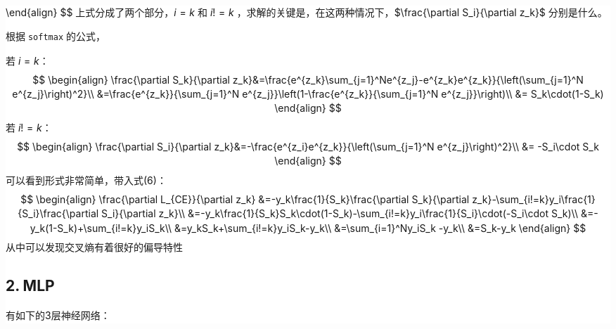 \end{align}
$$
上式分成了两个部分，$i=k$ 和 $i!=k$ ，求解的关键是，在这两种情况下，$\frac{\partial S_i}{\partial z_k}$ 分别是什么。

根据 `softmax` 的公式，

若 $i=k$：
$$
\begin{align}
\frac{\partial S_k}{\partial z_k}&=\frac{e^{z_k}\sum_{j=1}^Ne^{z_j}-e^{z_k}e^{z_k}}{\left(\sum_{j=1}^N e^{z_j}\right)^2}\\
&=\frac{e^{z_k}}{\sum_{j=1}^N e^{z_j}}\left(1-\frac{e^{z_k}}{\sum_{j=1}^N e^{z_j}}\right)\\
&= S_k\cdot(1-S_k)
\end{align}
$$
若 $i!=k$：
$$
\begin{align}
\frac{\partial S_i}{\partial z_k}&=-\frac{e^{z_i}e^{z_k}}{\left(\sum_{j=1}^N e^{z_j}\right)^2}\\
&= -S_i\cdot S_k
\end{align}
$$
可以看到形式非常简单，带入式(6)：
$$
\begin{align}
\frac{\partial L_{CE}}{\partial z_k}
&=-y_k\frac{1}{S_k}\frac{\partial S_k}{\partial z_k}-\sum_{i!=k}y_i\frac{1}{S_i}\frac{\partial S_i}{\partial z_k}\\
&=-y_k\frac{1}{S_k}S_k\cdot(1-S_k)-\sum_{i!=k}y_i\frac{1}{S_i}\cdot(-S_i\cdot S_k)\\
&=-y_k(1-S_k)+\sum_{i!=k}y_iS_k\\
&=y_kS_k+\sum_{i!=k}y_iS_k-y_k\\
&=\sum_{i=1}^Ny_iS_k -y_k\\
&=S_k-y_k
\end{align}
$$
从中可以发现交叉熵有着很好的偏导特性



## 2. MLP

有如下的3层神经网络：
